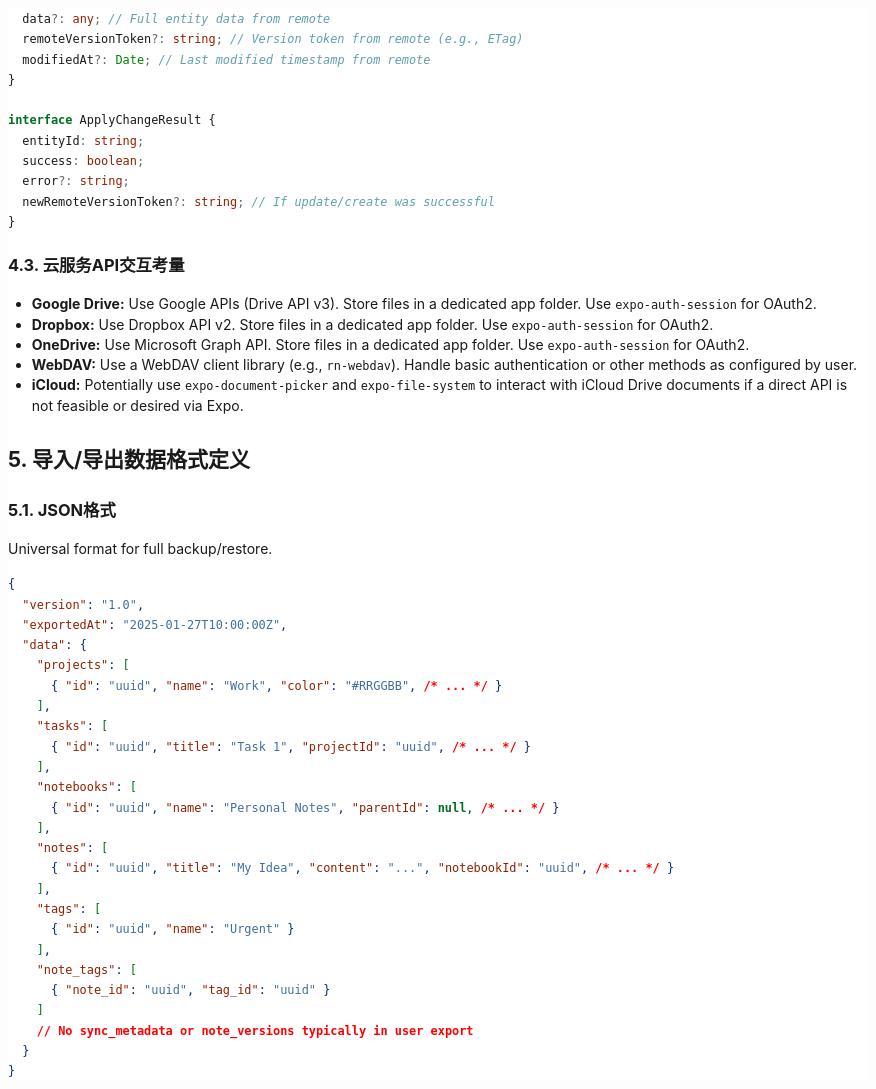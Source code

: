 ```typescript
  data?: any; // Full entity data from remote
  remoteVersionToken?: string; // Version token from remote (e.g., ETag)
  modifiedAt?: Date; // Last modified timestamp from remote
}

interface ApplyChangeResult {
  entityId: string;
  success: boolean;
  error?: string;
  newRemoteVersionToken?: string; // If update/create was successful
}
```

### 4.3. 云服务API交互考量
*   **Google Drive:** Use Google APIs (Drive API v3). Store files in a dedicated app folder. Use `expo-auth-session` for OAuth2.
*   **Dropbox:** Use Dropbox API v2. Store files in a dedicated app folder. Use `expo-auth-session` for OAuth2.
*   **OneDrive:** Use Microsoft Graph API. Store files in a dedicated app folder. Use `expo-auth-session` for OAuth2.
*   **WebDAV:** Use a WebDAV client library (e.g., `rn-webdav`). Handle basic authentication or other methods as configured by user.
*   **iCloud:** Potentially use `expo-document-picker` and `expo-file-system` to interact with iCloud Drive documents if a direct API is not feasible or desired via Expo.

## 5. 导入/导出数据格式定义

### 5.1. JSON格式
Universal format for full backup/restore.

```json
{
  "version": "1.0",
  "exportedAt": "2025-01-27T10:00:00Z",
  "data": {
    "projects": [
      { "id": "uuid", "name": "Work", "color": "#RRGGBB", /* ... */ }
    ],
    "tasks": [
      { "id": "uuid", "title": "Task 1", "projectId": "uuid", /* ... */ }
    ],
    "notebooks": [
      { "id": "uuid", "name": "Personal Notes", "parentId": null, /* ... */ }
    ],
    "notes": [
      { "id": "uuid", "title": "My Idea", "content": "...", "notebookId": "uuid", /* ... */ }
    ],
    "tags": [
      { "id": "uuid", "name": "Urgent" }
    ],
    "note_tags": [
      { "note_id": "uuid", "tag_id": "uuid" }
    ]
    // No sync_metadata or note_versions typically in user export
  }
}
```
